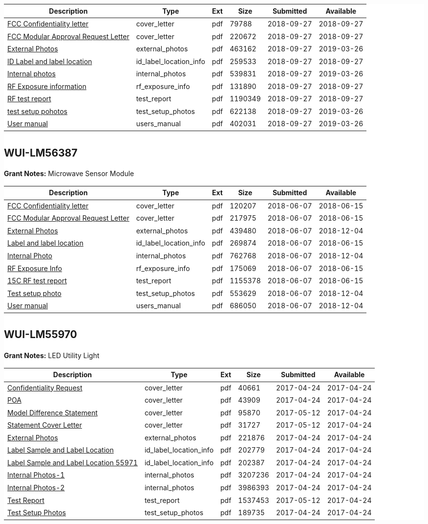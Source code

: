 | Description | Type | Ext | Size | Submitted | Available |
| ----------- | ---- | --- | ---- | --------- | --------- |
| [FCC Confidentiality letter](WUI-LM561232/f979130c29bfcbdcf37706dd33089c8c/4020707.pdf) | cover_letter | pdf | 79788 | 2018-09-27 | 2018-09-27 |
| [FCC Modular Approval Request Letter](WUI-LM561232/f979130c29bfcbdcf37706dd33089c8c/4020708.pdf) | cover_letter | pdf | 220672 | 2018-09-27 | 2018-09-27 |
| [External Photos](WUI-LM561232/f979130c29bfcbdcf37706dd33089c8c/4020703.pdf) | external_photos | pdf | 463162 | 2018-09-27 | 2019-03-26 |
| [ID Label and label location](WUI-LM561232/f979130c29bfcbdcf37706dd33089c8c/4020709.pdf) | id_label_location_info | pdf | 259533 | 2018-09-27 | 2018-09-27 |
| [Internal photos](WUI-LM561232/f979130c29bfcbdcf37706dd33089c8c/4020704.pdf) | internal_photos | pdf | 539831 | 2018-09-27 | 2019-03-26 |
| [RF Exposure information](WUI-LM561232/f979130c29bfcbdcf37706dd33089c8c/4020710.pdf) | rf_exposure_info | pdf | 131890 | 2018-09-27 | 2018-09-27 |
| [RF test report](WUI-LM561232/f979130c29bfcbdcf37706dd33089c8c/4020711.pdf) | test_report | pdf | 1190349 | 2018-09-27 | 2018-09-27 |
| [test setup pohotos](WUI-LM561232/f979130c29bfcbdcf37706dd33089c8c/4020705.pdf) | test_setup_photos | pdf | 622138 | 2018-09-27 | 2019-03-26 |
| [User manual](WUI-LM561232/f979130c29bfcbdcf37706dd33089c8c/4020706.pdf) | users_manual | pdf | 402031 | 2018-09-27 | 2019-03-26 |
## WUI-LM56387
**Grant Notes:** Microwave Sensor Module

| Description | Type | Ext | Size | Submitted | Available |
| ----------- | ---- | --- | ---- | --------- | --------- |
| [FCC Confidentiality letter](WUI-LM56387/dcedfc71bf95d2a79c77464b0ee6f6ae/3879359.pdf) | cover_letter | pdf | 120207 | 2018-06-07 | 2018-06-15 |
| [FCC Modular Approval Request Letter](WUI-LM56387/dcedfc71bf95d2a79c77464b0ee6f6ae/3879360.pdf) | cover_letter | pdf | 217975 | 2018-06-07 | 2018-06-15 |
| [External Photos](WUI-LM56387/dcedfc71bf95d2a79c77464b0ee6f6ae/3879352.pdf) | external_photos | pdf | 439480 | 2018-06-07 | 2018-12-04 |
| [Label and label location](WUI-LM56387/dcedfc71bf95d2a79c77464b0ee6f6ae/3879356.pdf) | id_label_location_info | pdf | 269874 | 2018-06-07 | 2018-06-15 |
| [Internal Photo](WUI-LM56387/dcedfc71bf95d2a79c77464b0ee6f6ae/3879355.pdf) | internal_photos | pdf | 762768 | 2018-06-07 | 2018-12-04 |
| [RF Exposure Info](WUI-LM56387/dcedfc71bf95d2a79c77464b0ee6f6ae/3879358.pdf) | rf_exposure_info | pdf | 175069 | 2018-06-07 | 2018-06-15 |
| [15C RF test report](WUI-LM56387/dcedfc71bf95d2a79c77464b0ee6f6ae/3880258.pdf) | test_report | pdf | 1155378 | 2018-06-07 | 2018-06-15 |
| [Test setup photo](WUI-LM56387/dcedfc71bf95d2a79c77464b0ee6f6ae/3879353.pdf) | test_setup_photos | pdf | 553629 | 2018-06-07 | 2018-12-04 |
| [User manual](WUI-LM56387/dcedfc71bf95d2a79c77464b0ee6f6ae/3879354.pdf) | users_manual | pdf | 686050 | 2018-06-07 | 2018-12-04 |
## WUI-LM55970
**Grant Notes:** LED Utility Light

| Description | Type | Ext | Size | Submitted | Available |
| ----------- | ---- | --- | ---- | --------- | --------- |
| [Confidentiality Request](WUI-LM55970/8b022c96ca74842c186df1e77e8166ba/3368330.pdf) | cover_letter | pdf | 40661 | 2017-04-24 | 2017-04-24 |
| [POA](WUI-LM55970/8b022c96ca74842c186df1e77e8166ba/3368332.pdf) | cover_letter | pdf | 43909 | 2017-04-24 | 2017-04-24 |
| [Model Difference Statement](WUI-LM55970/8b022c96ca74842c186df1e77e8166ba/3388835.pdf) | cover_letter | pdf | 95870 | 2017-05-12 | 2017-04-24 |
| [Statement Cover Letter](WUI-LM55970/8b022c96ca74842c186df1e77e8166ba/3388836.pdf) | cover_letter | pdf | 31727 | 2017-05-12 | 2017-04-24 |
| [External Photos](WUI-LM55970/8b022c96ca74842c186df1e77e8166ba/3368329.pdf) | external_photos | pdf | 221876 | 2017-04-24 | 2017-04-24 |
| [Label Sample and Label Location](WUI-LM55970/8b022c96ca74842c186df1e77e8166ba/3368335.pdf) | id_label_location_info | pdf | 202779 | 2017-04-24 | 2017-04-24 |
| [Label Sample and Label Location 55971](WUI-LM55970/8b022c96ca74842c186df1e77e8166ba/3368388.pdf) | id_label_location_info | pdf | 202387 | 2017-04-24 | 2017-04-24 |
| [Internal Photos-1](WUI-LM55970/8b022c96ca74842c186df1e77e8166ba/3368333.pdf) | internal_photos | pdf | 3207236 | 2017-04-24 | 2017-04-24 |
| [Internal Photos-2](WUI-LM55970/8b022c96ca74842c186df1e77e8166ba/3368334.pdf) | internal_photos | pdf | 3986393 | 2017-04-24 | 2017-04-24 |
| [Test Report](WUI-LM55970/8b022c96ca74842c186df1e77e8166ba/3388834.pdf) | test_report | pdf | 1537453 | 2017-05-12 | 2017-04-24 |
| [Test Setup Photos](WUI-LM55970/8b022c96ca74842c186df1e77e8166ba/3368337.pdf) | test_setup_photos | pdf | 189735 | 2017-04-24 | 2017-04-24 |